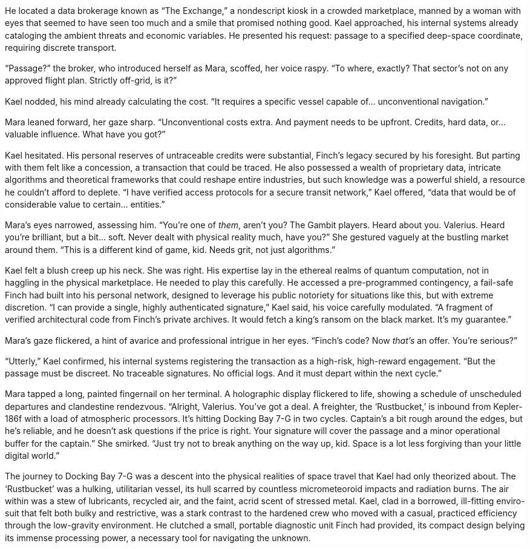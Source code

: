 He located a data brokerage known as “The Exchange,” a nondescript kiosk in a crowded marketplace, manned by a woman with eyes that seemed to have seen too much and a smile that promised nothing good. Kael approached, his internal systems already cataloging the ambient threats and economic variables. He presented his request: passage to a specified deep-space coordinate, requiring discrete transport.

“Passage?” the broker, who introduced herself as Mara, scoffed, her voice raspy. “To where, exactly? That sector’s not on any approved flight plan. Strictly off-grid, is it?”

Kael nodded, his mind already calculating the cost. “It requires a specific vessel capable of… unconventional navigation.”

Mara leaned forward, her gaze sharp. “Unconventional costs extra. And payment needs to be upfront. Credits, hard data, or… valuable influence. What have you got?”

Kael hesitated. His personal reserves of untraceable credits were substantial, Finch’s legacy secured by his foresight. But parting with them felt like a concession, a transaction that could be traced. He also possessed a wealth of proprietary data, intricate algorithms and theoretical frameworks that could reshape entire industries, but such knowledge was a powerful shield, a resource he couldn’t afford to deplete. “I have verified access protocols for a secure transit network,” Kael offered, “data that would be of considerable value to certain… entities.”

Mara’s eyes narrowed, assessing him. “You’re one of *them*, aren’t you? The Gambit players. Heard about you. Valerius. Heard you’re brilliant, but a bit… soft. Never dealt with physical reality much, have you?” She gestured vaguely at the bustling market around them. “This is a different kind of game, kid. Needs grit, not just algorithms.”

Kael felt a blush creep up his neck. She was right. His expertise lay in the ethereal realms of quantum computation, not in haggling in the physical marketplace. He needed to play this carefully. He accessed a pre-programmed contingency, a fail-safe Finch had built into his personal network, designed to leverage his public notoriety for situations like this, but with extreme discretion. “I can provide a single, highly authenticated signature,” Kael said, his voice carefully modulated. “A fragment of verified architectural code from Finch’s private archives. It would fetch a king’s ransom on the black market. It’s my guarantee.”

Mara’s gaze flickered, a hint of avarice and professional intrigue in her eyes. “Finch’s code? Now *that’s* an offer. You’re serious?”

“Utterly,” Kael confirmed, his internal systems registering the transaction as a high-risk, high-reward engagement. “But the passage must be discreet. No traceable signatures. No official logs. And it must depart within the next cycle.”

Mara tapped a long, painted fingernail on her terminal. A holographic display flickered to life, showing a schedule of unscheduled departures and clandestine rendezvous. “Alright, Valerius. You’ve got a deal. A freighter, the ‘Rustbucket,’ is inbound from Kepler-186f with a load of atmospheric processors. It’s hitting Docking Bay 7-G in two cycles. Captain’s a bit rough around the edges, but he’s reliable, and he doesn’t ask questions if the price is right. Your signature will cover the passage and a minor operational buffer for the captain.” She smirked. “Just try not to break anything on the way up, kid. Space is a lot less forgiving than your little digital world.”

The journey to Docking Bay 7-G was a descent into the physical realities of space travel that Kael had only theorized about. The ‘Rustbucket’ was a hulking, utilitarian vessel, its hull scarred by countless micrometeoroid impacts and radiation burns. The air within was a stew of lubricants, recycled air, and the faint, acrid scent of stressed metal. Kael, clad in a borrowed, ill-fitting enviro-suit that felt both bulky and restrictive, was a stark contrast to the hardened crew who moved with a casual, practiced efficiency through the low-gravity environment. He clutched a small, portable diagnostic unit Finch had provided, its compact design belying its immense processing power, a necessary tool for navigating the unknown.

